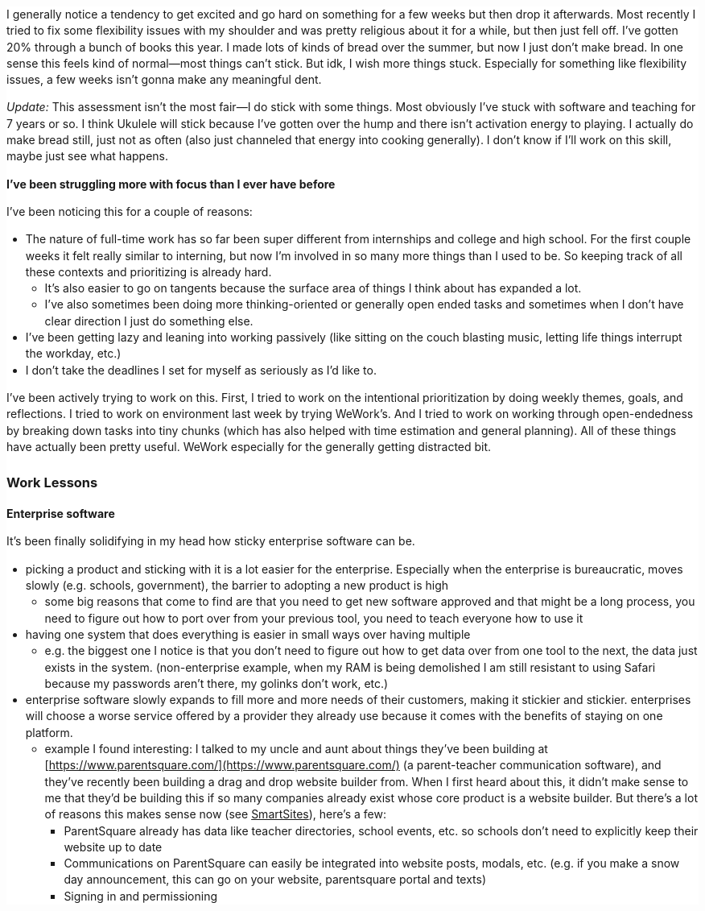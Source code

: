 I generally notice a tendency to get excited and go hard on something for a few weeks but then drop it afterwards. Most recently I tried to fix some flexibility issues with my shoulder and was pretty religious about it for a while, but then just fell off. I’ve gotten 20% through a bunch of books this year. I made lots of kinds of bread over the summer, but now I just don’t make bread. In one sense this feels kind of normal—most things can’t stick. But idk, I wish more things stuck. Especially for something like flexibility issues, a few weeks isn’t gonna make any meaningful dent.

*Update:* This assessment isn’t the most fair—I do stick with some things. Most obviously I’ve stuck with software and teaching for 7 years or so. I think Ukulele will stick because I’ve gotten over the hump and there isn’t  activation energy to playing. I actually do make bread still, just not as often (also just channeled that energy into cooking generally). I don’t know if I’ll work on this skill, maybe just see what happens.

**I’ve been struggling more with focus than I ever have before**

I’ve been noticing this for a couple of reasons: 

- The nature of full-time work has so far been super different from internships and college and high school. For the first couple weeks it felt really similar to interning, but now I’m involved in so many more things than I used to be. So keeping track of all these contexts and prioritizing is already hard.
  - It’s also easier to go on tangents because the surface area of things I think about has expanded a lot.
  - I’ve also sometimes been doing more thinking-oriented or generally open ended tasks and sometimes when I don’t have clear direction I just do something else.
- I’ve been getting lazy and leaning into working passively (like sitting on the couch blasting music, letting life things interrupt the workday, etc.)
- I don’t take the deadlines I set for myself as seriously as I’d like to.

I’ve been actively trying to work on this. First, I tried to work on the intentional prioritization by doing weekly themes, goals, and reflections. I tried to work on environment last week by trying WeWork’s. And I tried to work on working through open-endedness by breaking down tasks into tiny chunks (which has also helped with time estimation and general planning). All of these things have actually been pretty useful. WeWork especially for the generally getting distracted bit.

### Work Lessons

**Enterprise software**

It’s been finally solidifying in my head how sticky enterprise software can be.

- picking a product and sticking with it is a lot easier for the enterprise. Especially when the enterprise is bureaucratic, moves slowly (e.g. schools, government), the barrier to adopting a new product is high
  - some big reasons that come to find are that you need to get new software approved and that might be a long process, you need to figure out how to port over from your previous tool, you need to teach everyone how to use it
- having one system that does everything is easier in small ways over having multiple
  - e.g. the biggest one I notice is that you don’t need to figure out how to get data over from one tool to the next, the data just exists in the system. (non-enterprise example, when my RAM is being demolished I am still resistant to using Safari because my passwords aren’t there, my golinks don’t work, etc.)
- enterprise software slowly expands to fill more and more needs of their customers, making it stickier and stickier. enterprises will choose a worse service offered by a provider they already use because it comes with the benefits of staying on one platform.
  - example I found interesting: I talked to my uncle and aunt about things they’ve been building at [https://www.parentsquare.com/](https://www.parentsquare.com/) (a parent-teacher communication software), and they’ve recently been building a drag and drop website builder from. When I first heard about this, it didn’t make sense to me that they’d be building this if so many companies already exist whose core product is a website builder. But there’s a lot of reasons this makes sense now (see [SmartSites](https://www.parentsquare.com/school-website-design/)), here’s a few:
    - ParentSquare already has data like teacher directories, school events, etc. so schools don’t need to explicitly keep their website up to date
    - Communications on ParentSquare can easily be integrated into website posts, modals, etc. (e.g. if you make a snow day announcement, this can go on your website, parentsquare portal and texts)
    - Signing in and permissioning